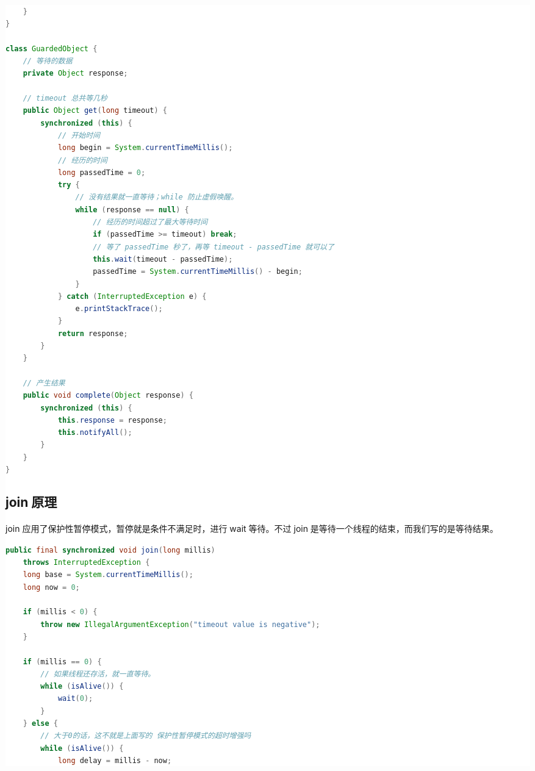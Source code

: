 ```java
    }
}

class GuardedObject {
    // 等待的数据
    private Object response;

    // timeout 总共等几秒
    public Object get(long timeout) {
        synchronized (this) {
            // 开始时间
            long begin = System.currentTimeMillis();
            // 经历的时间
            long passedTime = 0;
            try {
                // 没有结果就一直等待；while 防止虚假唤醒。
                while (response == null) {
                    // 经历的时间超过了最大等待时间
                    if (passedTime >= timeout) break;
                    // 等了 passedTime 秒了，再等 timeout - passedTime 就可以了
                    this.wait(timeout - passedTime);
                    passedTime = System.currentTimeMillis() - begin;
                }
            } catch (InterruptedException e) {
                e.printStackTrace();
            }
            return response;
        }
    }

    // 产生结果
    public void complete(Object response) {
        synchronized (this) {
            this.response = response;
            this.notifyAll();
        }
    }
}
```

## join 原理

join 应用了保护性暂停模式，暂停就是条件不满足时，进行 wait 等待。不过 join 是等待一个线程的结束，而我们写的是等待结果。

```java
public final synchronized void join(long millis)
    throws InterruptedException {
    long base = System.currentTimeMillis();
    long now = 0;

    if (millis < 0) {
        throw new IllegalArgumentException("timeout value is negative");
    }

    if (millis == 0) {
        // 如果线程还存活，就一直等待。
        while (isAlive()) {
            wait(0);
        }
    } else {
        // 大于0的话，这不就是上面写的 保护性暂停模式的超时增强吗
        while (isAlive()) {
            long delay = millis - now;
```